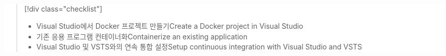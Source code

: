 > [!div class="checklist"]
> * <span data-ttu-id="9671e-205">Visual Studio에서 Docker 프로젝트 만들기</span><span class="sxs-lookup"><span data-stu-id="9671e-205">Create a Docker project in Visual Studio</span></span>
> * <span data-ttu-id="9671e-206">기존 응용 프로그램 컨테이너화</span><span class="sxs-lookup"><span data-stu-id="9671e-206">Containerize an existing application</span></span>
> * <span data-ttu-id="9671e-207">Visual Studio 및 VSTS와의 연속 통합 설정</span><span class="sxs-lookup"><span data-stu-id="9671e-207">Setup continuous integration with Visual Studio and VSTS</span></span>



[link-debug-container]: /dotnet/articles/core/docker/visual-studio-tools-for-docker
[link-fabrikam-github]: https://aka.ms/fabrikamcontainer
[link-container-quickstart]: /virtualization/windowscontainers/quick-start/quick-start-windows-10
[link-visualstudio-container-tools]: /dotnet/articles/core/docker/visual-studio-tools-for-docker
[link-azure-powershell-install]: /powershell/azure/install-azurerm-ps
[link-servicefabric-create-secure-clusters]: service-fabric-cluster-creation-via-arm.md
[link-visualstudio-cd-extension]: https://aka.ms/cd4vs
[link-servicefabric-containers]: service-fabric-get-started-containers.md
[link-servicefabric-createapp]: service-fabric-create-your-first-application-in-visual-studio.md
[link-azure-portal]: https://portal.azure.com
[link-sf-clustertemplate]: https://aka.ms/securepreviewonelineclustertemplate
[link-azure-pricing-calculator]: https://azure.microsoft.com/en-us/pricing/calculator/
[link-azure-subscription]: https://azure.microsoft.com/en-us/free/
[link-vsts-account]: https://www.visualstudio.com/team-services/pricing/
[link-azure-sql]: /azure/sql-database/

[image-web-preview]: media/service-fabric-host-app-in-a-container/fabrikam-web-sample.png
[image-source-control]: media/service-fabric-host-app-in-a-container/add-to-source-control.png
[image-publish-repo]: media/service-fabric-host-app-in-a-container/publish-repo.png
[image-setup-ci]: media/service-fabric-host-app-in-a-container/configure-continuous-integration.png

